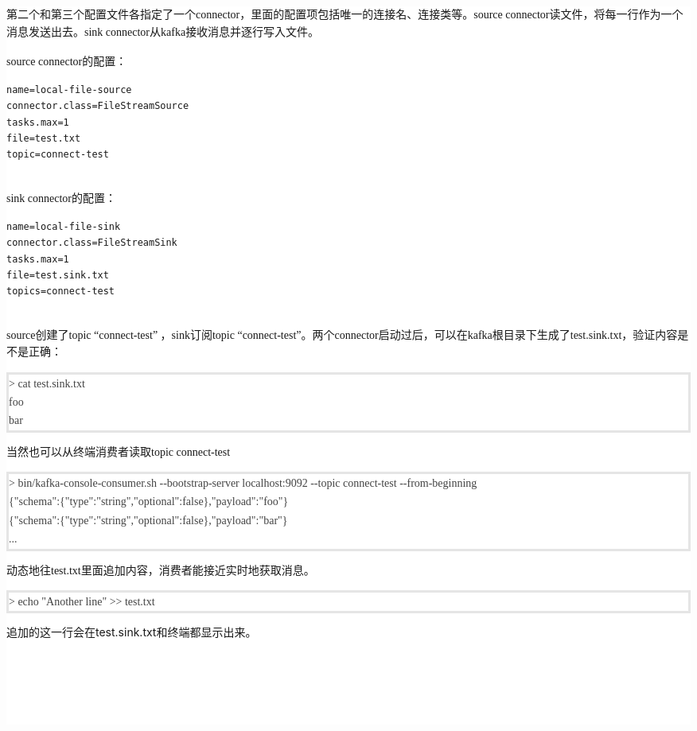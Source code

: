 <p><span style="font-family:'Microsoft YaHei';font-size:14px;"><span style="line-height:22.4px;">第二个和第三个配置文件各指定了一个<span style="line-height:22.4px;">connector，里面的配置项包括唯一的连接名、连接类等。<span style="line-height:22.4px;">source connector读文件，将每一行作为一个消息发送出去。</span><span style="line-height:22.4px;">sink
 connector从<span style="line-height:22.4px;">kafka</span>接收消息并逐行写入文件。</span></span></span></span></p>
<p><span style="font-family:'Microsoft YaHei';font-size:14px;">source connector的配置：</span></p>
<p></p>
<pre><code class="language-plain">name=local-file-source
connector.class=FileStreamSource
tasks.max=1
file=test.txt
topic=connect-test</code></pre><span style="font-family:'Microsoft YaHei';font-size:14px;"><br>
sink connector的配置：</span>
<p></p>
<p></p>
<pre><code class="language-plain">name=local-file-sink
connector.class=FileStreamSink
tasks.max=1
file=test.sink.txt
topics=connect-test</code></pre><span style="font-family:'Microsoft YaHei';font-size:14px;"><br>
source创建了topic “connect-test” ，sink订阅topic “connect-test”。两个connector启动过后，可以在kafka根目录下生成了test.sink.txt，验证内容是不是正确：</span>
<p></p>
<p></p>
<pre style="border-style:solid;border-color:rgb(229,229,229);color:rgb(68,68,68);line-height:22.4px;"><span style="font-family:'Microsoft YaHei';font-size:14px;">&gt; <span style="line-height:1.2;">cat test.sink.txt</span>
foo
bar</span></pre>
<span style="font-family:'Microsoft YaHei';font-size:14px;">当然也可以从终端消费者读取topic connect-test</span>
<p></p>
<p></p>
<pre style="border-style:solid;border-color:rgb(229,229,229);color:rgb(68,68,68);line-height:22.4px;"><span style="font-family:'Microsoft YaHei';font-size:14px;">&gt; <span style="line-height:1.2;">bin/kafka-console-consumer.sh --bootstrap-server localhost:9092 --topic connect-test --from-beginning</span>
{"schema":{"type":"string","optional":false},"payload":"foo"}
{"schema":{"type":"string","optional":false},"payload":"bar"}
...</span></pre>
<span style="font-family:'Microsoft YaHei';font-size:14px;">动态地往test.txt里面追加内容，消费者能接近实时地获取消息。</span>
<p></p>
<p><span style="font-family:'Microsoft YaHei';font-size:14px;"><span style="line-height:22.4px;"><span style="line-height:22.4px;"></span></span></span></p>
<pre style="border-style:solid;border-color:rgb(229,229,229);color:rgb(68,68,68);line-height:22.4px;"><span style="font-family:'Microsoft YaHei';">&gt; <span style="line-height:1.2;">echo "Another line" &gt;&gt; test.txt</span></span></pre>
追加的这一行会在test.sink.txt和终端都显示出来。
<p></p>
<p><span style="font-family:'Microsoft YaHei';font-size:14px;"><br></span></p>
<p><span style="font-family:'Microsoft YaHei';font-size:14px;"><br></span></p>
<p><br></p>
            </div>
                </div>